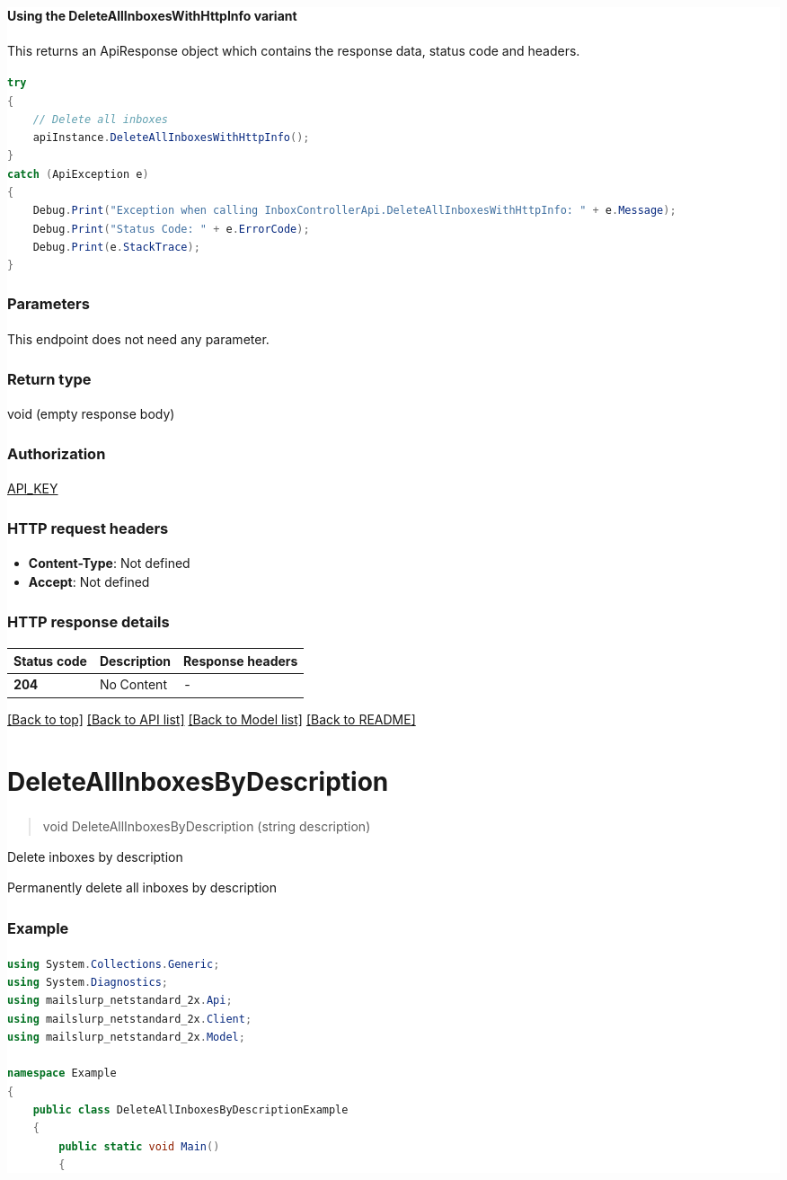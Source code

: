 #### Using the DeleteAllInboxesWithHttpInfo variant
This returns an ApiResponse object which contains the response data, status code and headers.

```csharp
try
{
    // Delete all inboxes
    apiInstance.DeleteAllInboxesWithHttpInfo();
}
catch (ApiException e)
{
    Debug.Print("Exception when calling InboxControllerApi.DeleteAllInboxesWithHttpInfo: " + e.Message);
    Debug.Print("Status Code: " + e.ErrorCode);
    Debug.Print(e.StackTrace);
}
```

### Parameters
This endpoint does not need any parameter.
### Return type

void (empty response body)

### Authorization

[API_KEY](../README#API_KEY)

### HTTP request headers

 - **Content-Type**: Not defined
 - **Accept**: Not defined


### HTTP response details
| Status code | Description | Response headers |
|-------------|-------------|------------------|
| **204** | No Content |  -  |

[[Back to top]](#) [[Back to API list]](../README#documentation-for-api-endpoints) [[Back to Model list]](../README#documentation-for-models) [[Back to README]](../README)

<a name="deleteallinboxesbydescription"></a>
# **DeleteAllInboxesByDescription**
> void DeleteAllInboxesByDescription (string description)

Delete inboxes by description

Permanently delete all inboxes by description

### Example
```csharp
using System.Collections.Generic;
using System.Diagnostics;
using mailslurp_netstandard_2x.Api;
using mailslurp_netstandard_2x.Client;
using mailslurp_netstandard_2x.Model;

namespace Example
{
    public class DeleteAllInboxesByDescriptionExample
    {
        public static void Main()
        {
```